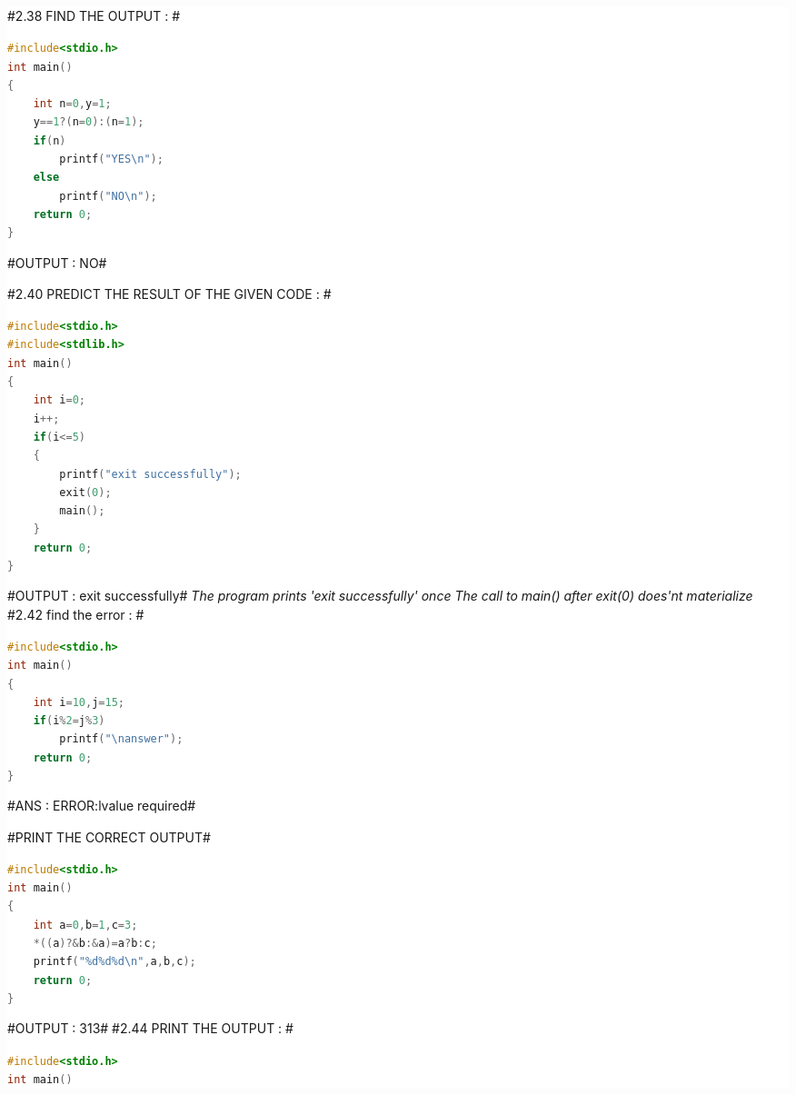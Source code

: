 #2.38 FIND THE OUTPUT : #
```C
#include<stdio.h>
int main()
{
    int n=0,y=1;
    y==1?(n=0):(n=1);
    if(n)
        printf("YES\n");
    else
        printf("NO\n");
    return 0;
}
```
#OUTPUT : NO#

#2.40 PREDICT THE RESULT OF THE GIVEN CODE : #
```C
#include<stdio.h>
#include<stdlib.h>
int main()
{
    int i=0;
    i++;
    if(i<=5)
    {
        printf("exit successfully");
        exit(0);
        main();
    }
    return 0;
}
```
#OUTPUT : exit successfully#
*The program prints 'exit successfully' once*
*The call to main() after exit(0) does'nt materialize*
#2.42 find the error : #
```c
#include<stdio.h>
int main()
{
    int i=10,j=15;
    if(i%2=j%3)
        printf("\nanswer");
    return 0;
}

```
#ANS : ERROR:lvalue required#

#PRINT THE CORRECT OUTPUT#
```C
#include<stdio.h>
int main()
{
    int a=0,b=1,c=3;
    *((a)?&b:&a)=a?b:c;
    printf("%d%d%d\n",a,b,c);
    return 0;
}
```
#OUTPUT : 313#
#2.44 PRINT THE OUTPUT : #
```C
#include<stdio.h>
int main()
```